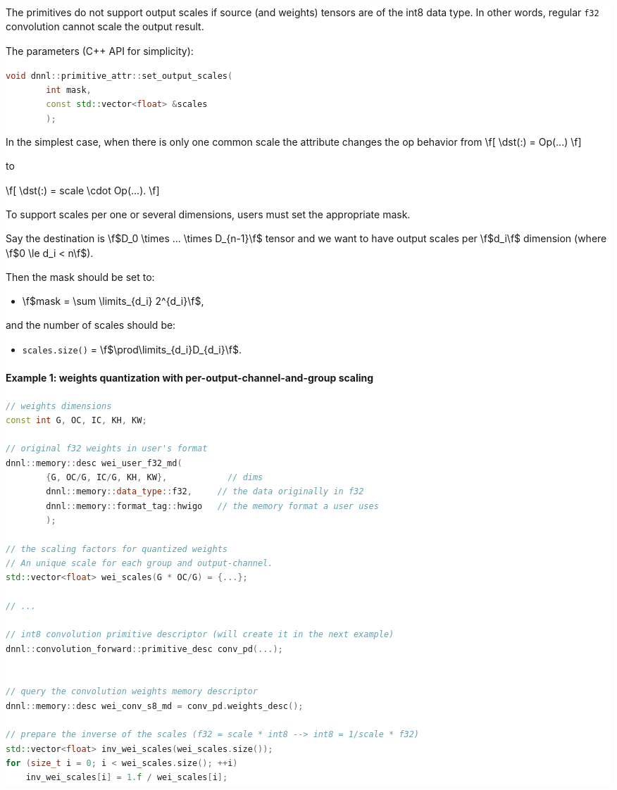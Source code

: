 The primitives do not support output scales if source (and weights) tensors
are of the int8 data type. In other words, regular `f32` convolution cannot
scale the output result.

The parameters (C++ API for simplicity):
~~~cpp
void dnnl::primitive_attr::set_output_scales(
        int mask,
        const std::vector<float> &scales
        );
~~~

In the simplest case, when there is only one common scale the attribute changes
the op behavior from
\f[
    \dst(:) = Op(...)
\f]

to

\f[
    \dst(:) = scale \cdot Op(...).
\f]

To support scales per one or several dimensions, users must set the appropriate
mask.

Say the destination is \f$D_0 \times ... \times D_{n-1}\f$ tensor and
we want to have output scales per \f$d_i\f$ dimension
(where \f$0 \le d_i < n\f$).

Then the mask should be set to:
- \f$mask = \sum \limits_{d_i} 2^{d_i}\f$,

and the number of scales should be:
- `scales.size()` = \f$\prod\limits_{d_i}D_{d_i}\f$.

#### Example 1: weights quantization with per-output-channel-and-group scaling

~~~cpp
// weights dimensions
const int G, OC, IC, KH, KW;

// original f32 weights in user's format
dnnl::memory::desc wei_user_f32_md(
        {G, OC/G, IC/G, KH, KW},            // dims
        dnnl::memory::data_type::f32,     // the data originally in f32
        dnnl::memory::format_tag::hwigo   // the memory format a user uses
        );

// the scaling factors for quantized weights
// An unique scale for each group and output-channel.
std::vector<float> wei_scales(G * OC/G) = {...};

// ...

// int8 convolution primitive descriptor (will create it in the next example)
dnnl::convolution_forward::primitive_desc conv_pd(...);


// query the convolution weights memory descriptor
dnnl::memory::desc wei_conv_s8_md = conv_pd.weights_desc();

// prepare the inverse of the scales (f32 = scale * int8 --> int8 = 1/scale * f32)
std::vector<float> inv_wei_scales(wei_scales.size());
for (size_t i = 0; i < wei_scales.size(); ++i)
    inv_wei_scales[i] = 1.f / wei_scales[i];
~~~
